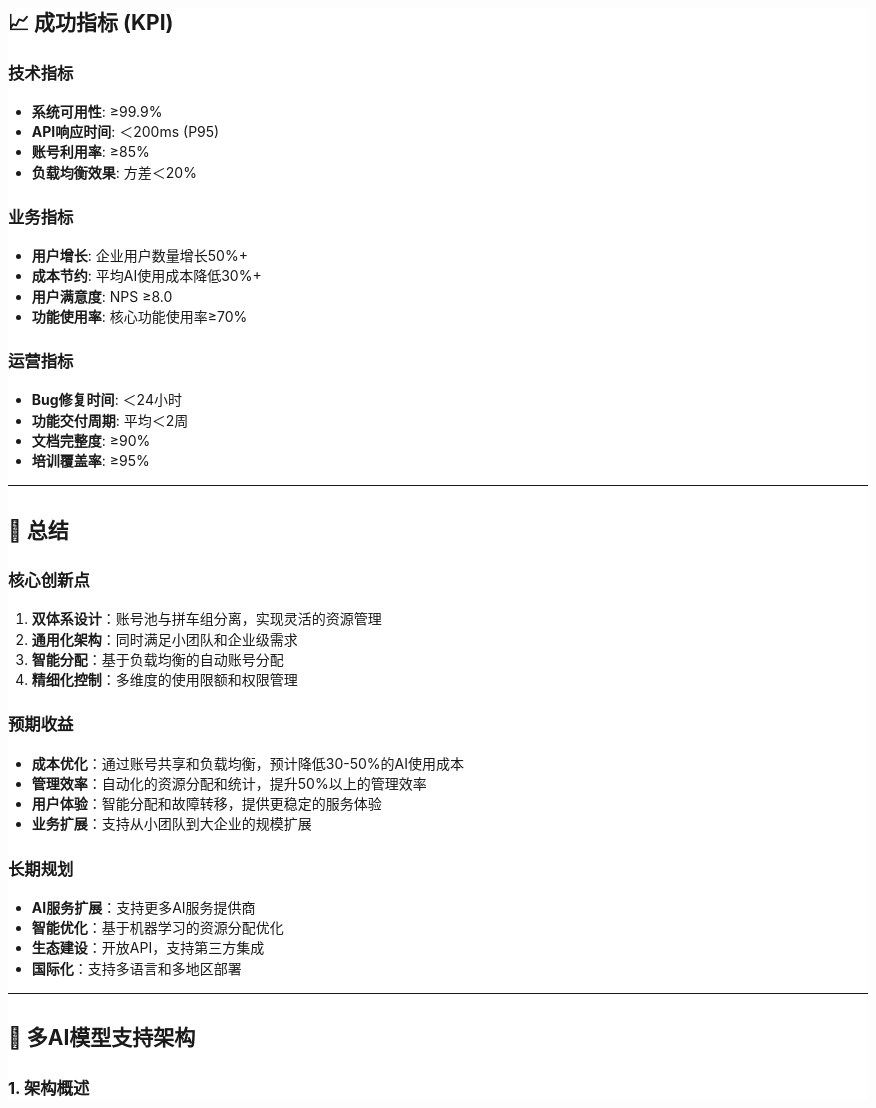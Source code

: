 
## 📈 成功指标 (KPI)

### 技术指标
- **系统可用性**: ≥99.9%
- **API响应时间**: ＜200ms (P95)
- **账号利用率**: ≥85%
- **负载均衡效果**: 方差＜20%

### 业务指标  
- **用户增长**: 企业用户数量增长50%+
- **成本节约**: 平均AI使用成本降低30%+
- **用户满意度**: NPS ≥8.0
- **功能使用率**: 核心功能使用率≥70%

### 运营指标
- **Bug修复时间**: ＜24小时
- **功能交付周期**: 平均＜2周
- **文档完整度**: ≥90%
- **培训覆盖率**: ≥95%

---

## 📝 总结

### 核心创新点
1. **双体系设计**：账号池与拼车组分离，实现灵活的资源管理
2. **通用化架构**：同时满足小团队和企业级需求
3. **智能分配**：基于负载均衡的自动账号分配
4. **精细化控制**：多维度的使用限额和权限管理

### 预期收益
- **成本优化**：通过账号共享和负载均衡，预计降低30-50%的AI使用成本
- **管理效率**：自动化的资源分配和统计，提升50%以上的管理效率  
- **用户体验**：智能分配和故障转移，提供更稳定的服务体验
- **业务扩展**：支持从小团队到大企业的规模扩展

### 长期规划
- **AI服务扩展**：支持更多AI服务提供商
- **智能优化**：基于机器学习的资源分配优化
- **生态建设**：开放API，支持第三方集成
- **国际化**：支持多语言和多地区部署

---

## 🔄 多AI模型支持架构

### 1. 架构概述
